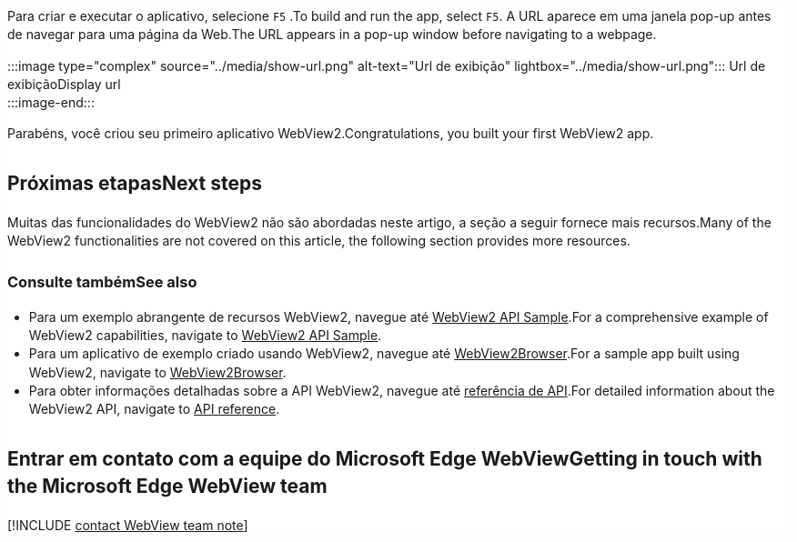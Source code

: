<span data-ttu-id="7e80d-198">Para criar e executar o aplicativo, selecione `F5` .</span><span class="sxs-lookup"><span data-stu-id="7e80d-198">To build and run the app, select `F5`.</span></span>  <span data-ttu-id="7e80d-199">A URL aparece em uma janela pop-up antes de navegar para uma página da Web.</span><span class="sxs-lookup"><span data-stu-id="7e80d-199">The URL appears in a pop-up window before navigating to a webpage.</span></span>  

:::image type="complex" source="../media/show-url.png" alt-text="Url de exibição" lightbox="../media/show-url.png":::
   <span data-ttu-id="7e80d-201">Url de exibição</span><span class="sxs-lookup"><span data-stu-id="7e80d-201">Display url</span></span>  
:::image-end:::  

<span data-ttu-id="7e80d-202">Parabéns, você criou seu primeiro aplicativo WebView2.</span><span class="sxs-lookup"><span data-stu-id="7e80d-202">Congratulations, you built your first WebView2 app.</span></span>  

## <a name="next-steps"></a><span data-ttu-id="7e80d-203">Próximas etapas</span><span class="sxs-lookup"><span data-stu-id="7e80d-203">Next steps</span></span>  

<span data-ttu-id="7e80d-204">Muitas das funcionalidades do WebView2 não são abordadas neste artigo, a seção a seguir fornece mais recursos.</span><span class="sxs-lookup"><span data-stu-id="7e80d-204">Many of the WebView2 functionalities are not covered on this article, the following section provides more resources.</span></span>  

### <a name="see-also"></a><span data-ttu-id="7e80d-205">Consulte também</span><span class="sxs-lookup"><span data-stu-id="7e80d-205">See also</span></span>  

*   <span data-ttu-id="7e80d-206">Para um exemplo abrangente de recursos WebView2, navegue até [WebView2 API Sample][GithubMicrosoftedgeWebview2samplesApisample].</span><span class="sxs-lookup"><span data-stu-id="7e80d-206">For a comprehensive example of WebView2 capabilities, navigate to [WebView2 API Sample][GithubMicrosoftedgeWebview2samplesApisample].</span></span>  
*   <span data-ttu-id="7e80d-207">Para um aplicativo de exemplo criado usando WebView2, navegue até [WebView2Browser][GithubMicrosoftedgeWebview2browser].</span><span class="sxs-lookup"><span data-stu-id="7e80d-207">For a sample app built using WebView2, navigate to [WebView2Browser][GithubMicrosoftedgeWebview2browser].</span></span>  
*   <span data-ttu-id="7e80d-208">Para obter informações detalhadas sobre a API WebView2, navegue até [referência de API][Webview2ReferenceWin32].</span><span class="sxs-lookup"><span data-stu-id="7e80d-208">For detailed information about the WebView2 API, navigate to [API reference][Webview2ReferenceWin32].</span></span>  

## <a name="getting-in-touch-with-the-microsoft-edge-webview-team"></a><span data-ttu-id="7e80d-209">Entrar em contato com a equipe do Microsoft Edge WebView</span><span class="sxs-lookup"><span data-stu-id="7e80d-209">Getting in touch with the Microsoft Edge WebView team</span></span>  

[!INCLUDE [contact WebView team note](../includes/contact-webview-team-note.md)]  

  

[MicrosoftDeveloperMicrosoftEdgeWebview2]: https://developer.microsoft.com/microsoft-edge/webview2 " WebView2 | Desenvolvedor do Microsoft Edge"  

[Webview2ReferenceWin32]: /microsoft-edge/webview2/reference/win32 "WebView2 Win32 C++ Reference | Microsoft Docs"  
[Webview2ConceptsNavigationEvents]: ../concepts/navigation-events.md "Eventos de navegação | Microsoft Docs"  


[CppCxWrlTemplateLibraryVS2019]: /cpp/cppcx/wrl/windows-runtime-cpp-template-library-wrl?view=vs-2019&preserve-view=true "Biblioteca de Modelos do Windows Runtime C++ (WRL) | Microsoft Docs"  
[CppWindowsWalkthroughCreatingDesktopApplication]: /cpp/windows/walkthrough-creating-windows-desktop-applications-cpp?view=vs-2019&preserve-view=true "Passo a passo: criar um aplicativo de área de trabalho do Windows (C++) tradicional | Microsoft Docs"  
[GithubMicrosoftedgeWebview2browser]: https://github.com/MicrosoftEdge/WebView2Browser "WebView2Browser - MicrosoftEdge/WebView2Browser | GitHub"  
[GithubMicrosoftedgeWebviewfeedback]: https://github.com/MicrosoftEdge/WebViewFeedback "Comentários do WebView - MicrosoftEdge/WebViewFeedback | GitHub"  
[GithubMicrosoftedgeWebview2samplesMain]: https://github.com/MicrosoftEdge/WebView2Samples "Exemplos de WebView2 - MicrosoftEdge/WebView2Samples | GitHub"  
[GithubMicrosoftedgeWebview2samplesApisample]: https://github.com/MicrosoftEdge/WebView2Samples/blob/master/SampleApps/WebView2APISample/README.md "Exemplo de API WebView2 - MicrosoftEdge/WebView2Samples | GitHub"  
[GithubMicrosoftedgeWebview2samplesGettingStartedGuide]: https://github.com/MicrosoftEdge/WebView2Samples#1-getting-started-guide "Exemplos de WebView2 - MicrosoftEdge/WebView2Samples | GitHub"  
[GithubMicrosoftWilMain]: https://github.com/Microsoft/wil "Bibliotecas de Implementação do Windows (WIL) - microsoft/wil | GitHub"  
[MicrosoftedgeinsiderDownload]: https://www.microsoftedgeinsider.com/download "Baixar o Microsoft Edge Insider Channels"  
[MicrosoftVisualstudioMain]: https://visualstudio.microsoft.com "Visual Studio"  
[Webview2Installer]: https://developer.microsoft.com/microsoft-edge/webview2 "Instalador WebView2"  